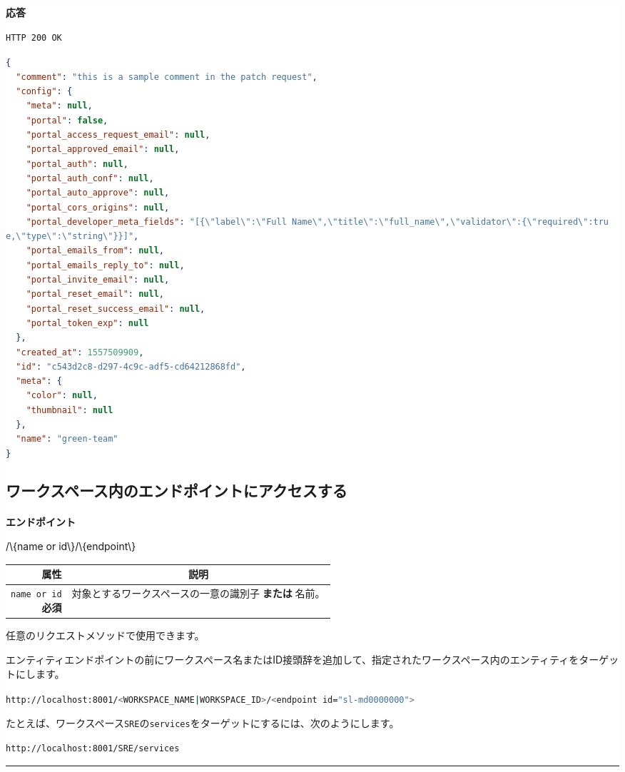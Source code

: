 **応答** 

    HTTP 200 OK

```json
{
  "comment": "this is a sample comment in the patch request",
  "config": {
    "meta": null,
    "portal": false,
    "portal_access_request_email": null,
    "portal_approved_email": null,
    "portal_auth": null,
    "portal_auth_conf": null,
    "portal_auto_approve": null,
    "portal_cors_origins": null,
    "portal_developer_meta_fields": "[{\"label\":\"Full Name\",\"title\":\"full_name\",\"validator\":{\"required\":true,\"type\":\"string\"}}]",
    "portal_emails_from": null,
    "portal_emails_reply_to": null,
    "portal_invite_email": null,
    "portal_reset_email": null,
    "portal_reset_success_email": null,
    "portal_token_exp": null
  },
  "created_at": 1557509909,
  "id": "c543d2c8-d297-4c9c-adf5-cd64212868fd",
  "meta": {
    "color": null,
    "thumbnail": null
  },
  "name": "green-team"
}
```

ワークスペース内のエンドポイントにアクセスする
-----------------------

**エンドポイント** 
<div class="endpoint">/\{name or id\}/\{endpoint\}</div> 

|                      属性 |               説明                |
|------------------------:|---------------------------------|
| `name or id`<br> **必須** | 対象とするワークスペースの一意の識別子 **または** 名前。 |

任意のリクエストメソッドで使用できます。

エンティティエンドポイントの前にワークスペース名またはID接頭辞を追加して、指定されたワークスペース内のエンティティをターゲットにします。

```sh
http://localhost:8001/<WORKSPACE_NAME|WORKSPACE_ID>/<endpoint id="sl-md0000000">
```

たとえば、ワークスペース`SRE`の`services`をターゲットにするには、次のようにします。

```sh
http://localhost:8001/SRE/services
```

*** ** * ** ***

